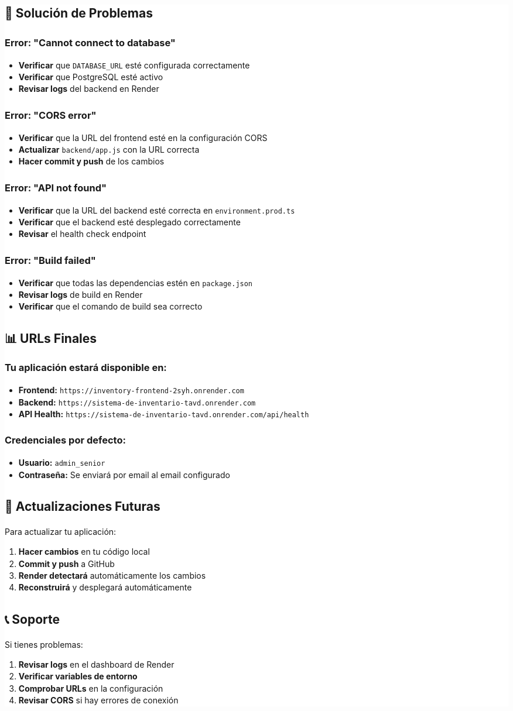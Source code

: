 ## 🚨 **Solución de Problemas**

### Error: "Cannot connect to database"
- **Verificar** que `DATABASE_URL` esté configurada correctamente
- **Verificar** que PostgreSQL esté activo
- **Revisar logs** del backend en Render

### Error: "CORS error"
- **Verificar** que la URL del frontend esté en la configuración CORS
- **Actualizar** `backend/app.js` con la URL correcta
- **Hacer commit y push** de los cambios

### Error: "API not found"
- **Verificar** que la URL del backend esté correcta en `environment.prod.ts`
- **Verificar** que el backend esté desplegado correctamente
- **Revisar** el health check endpoint

### Error: "Build failed"
- **Verificar** que todas las dependencias estén en `package.json`
- **Revisar logs** de build en Render
- **Verificar** que el comando de build sea correcto

## 📊 **URLs Finales**

### Tu aplicación estará disponible en:
- **Frontend:** `https://inventory-frontend-2syh.onrender.com`
- **Backend:** `https://sistema-de-inventario-tavd.onrender.com`
- **API Health:** `https://sistema-de-inventario-tavd.onrender.com/api/health`

### Credenciales por defecto:
- **Usuario:** `admin_senior`
- **Contraseña:** Se enviará por email al email configurado

## 🔄 **Actualizaciones Futuras**

Para actualizar tu aplicación:
1. **Hacer cambios** en tu código local
2. **Commit y push** a GitHub
3. **Render detectará** automáticamente los cambios
4. **Reconstruirá** y desplegará automáticamente

## 📞 **Soporte**

Si tienes problemas:
1. **Revisar logs** en el dashboard de Render
2. **Verificar variables de entorno**
3. **Comprobar URLs** en la configuración
4. **Revisar CORS** si hay errores de conexión
